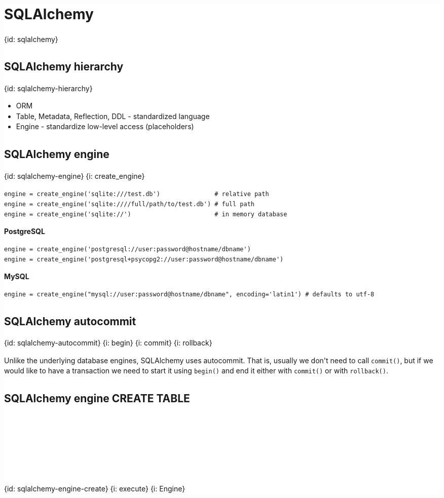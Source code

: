 # SQLAlchemy
{id: sqlalchemy}

## SQLAlchemy hierarchy
{id: sqlalchemy-hierarchy}

* ORM
* Table, Metadata, Reflection, DDL - standardized language
* Engine - standardize low-level access (placeholders)



## SQLAlchemy engine
{id: sqlalchemy-engine}
{i: create_engine}

```
engine = create_engine('sqlite:///test.db')               # relative path
engine = create_engine('sqlite:////full/path/to/test.db') # full path
engine = create_engine('sqlite://')                       # in memory database
```


**PostgreSQL**


```
engine = create_engine('postgresql://user:password@hostname/dbname')
engine = create_engine('postgresql+psycopg2://user:password@hostname/dbname')
```


**MySQL**


```
engine = create_engine("mysql://user:password@hostname/dbname", encoding='latin1') # defaults to utf-8
```


## SQLAlchemy autocommit
{id: sqlalchemy-autocommit}
{i: begin}
{i: commit}
{i: rollback}


Unlike the underlying database engines, SQLAlchemy uses autocommit.
That is, usually we don't need to call `commit()`, but if we would like to have a transaction we need to
start it using `begin()` and end it either with `commit()` or with `rollback()`.


## SQLAlchemy engine CREATE TABLE
{id: sqlalchemy-engine-create}
{i: execute}
{i: Engine}
![](examples/sqla/sqlite_engine_create.py)
